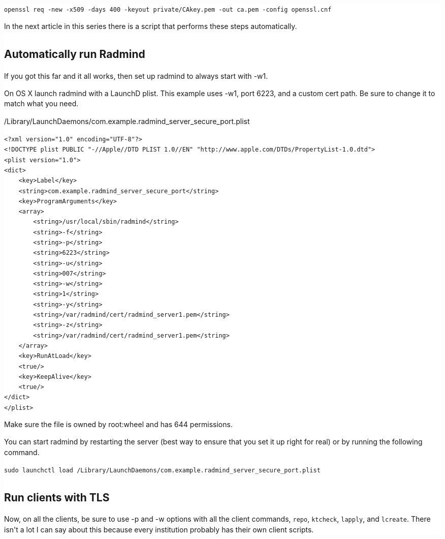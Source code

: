     openssl req -new -x509 -days 400 -keyout private/CAkey.pem -out ca.pem -config openssl.cnf

In the next article in this series there is a script that performs these steps automatically.

Automatically run Radmind
-------------------------------

If you got this far and it all works, then set up radmind to always start with -w1.

On OS X launch radmind with a LaunchD plist. This example uses -w1, port 6223, and a custom cert path. Be sure to change it to match what you need.

/Library/LaunchDaemons/com.example.radmind_server_secure_port.plist

    <?xml version="1.0" encoding="UTF-8"?>
    <!DOCTYPE plist PUBLIC "-//Apple//DTD PLIST 1.0//EN" "http://www.apple.com/DTDs/PropertyList-1.0.dtd">
    <plist version="1.0">
    <dict>
        <key>Label</key>
        <string>com.example.radmind_server_secure_port</string>
        <key>ProgramArguments</key>
        <array>
            <string>/usr/local/sbin/radmind</string>
            <string>-f</string>
            <string>-p</string>
            <string>6223</string>
            <string>-u</string>
            <string>007</string>
            <string>-w</string>
            <string>1</string>
            <string>-y</string>
            <string>/var/radmind/cert/radmind_server1.pem</string>
            <string>-z</string>
            <string>/var/radmind/cert/radmind_server1.pem</string>
        </array>
        <key>RunAtLoad</key>
        <true/>
        <key>KeepAlive</key>
        <true/>
    </dict>
    </plist>

Make sure the file is owned by root:wheel and has 644 permissions.

You can start radmind by restarting the server (best way to ensure that you set it up right for real) or by running the following command.

    sudo launchctl load /Library/LaunchDaemons/com.example.radmind_server_secure_port.plist

Run clients with TLS
------------------------

Now, on all the clients, be sure to use -p and -w options with all the client commands, `repo`, `ktcheck`, `lapply`, and `lcreate`. There isn't a lot I can say about this because every institution probably has their own client scripts.

